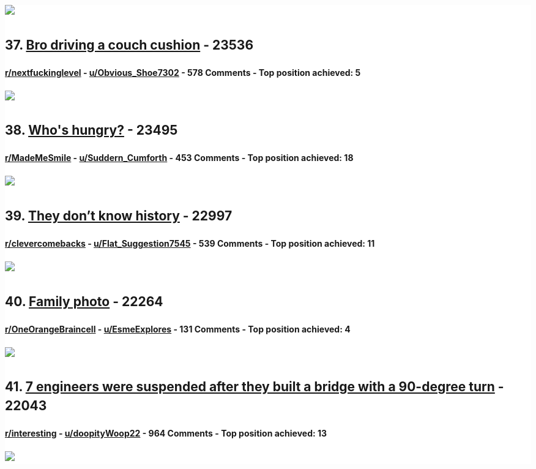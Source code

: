 <a href="https://i.redd.it/64fq1ml009bf1.jpeg"><img src="https://a.thumbs.redditmedia.com/Y7gmw_32nDUtrboijF6B1FY1Tzg2R8a3X1FtUKYd9C0.jpg"></img></a>

## 37. [Bro driving a couch cushion](http://reddit.com/r/nextfuckinglevel/comments/1lteqtj/bro_driving_a_couch_cushion/) - 23536
#### [r/nextfuckinglevel](http://reddit.com/r/nextfuckinglevel) - [u/Obvious_Shoe7302](http://reddit.com/u/Obvious_Shoe7302) - 578 Comments - Top position achieved: 5

<a href="https://v.redd.it/rub0l5sn4cbf1"><img src="https://external-preview.redd.it/dTg1MXgxNnA0Y2JmMQsHUDCWzZMSx9eZLziXJn4WC0j3BduBeUzBa5wQvcxv.png?width=140&amp;height=140&amp;crop=140:140,smart&amp;format=jpg&amp;v=enabled&amp;lthumb=true&amp;s=dc9ac125eee2b1ea98c1089eb59846c503fac609"></img></a>

## 38. [Who's hungry?](http://reddit.com/r/MadeMeSmile/comments/1lt15t7/whos_hungry/) - 23495
#### [r/MadeMeSmile](http://reddit.com/r/MadeMeSmile) - [u/Suddern_Cumforth](http://reddit.com/u/Suddern_Cumforth) - 453 Comments - Top position achieved: 18

<a href="https://v.redd.it/wzi6lr5499bf1"><img src="https://external-preview.redd.it/bTVwZnBuYjQ5OWJmMVkJMI2jz-6xYxDahvfkwqY1wFSIJ6N4iVehbJPyMcVX.png?width=140&amp;height=140&amp;crop=140:140,smart&amp;format=jpg&amp;v=enabled&amp;lthumb=true&amp;s=594d2761799421bf14d911f370b7e6f75f24eef0"></img></a>

## 39. [They don’t know history](http://reddit.com/r/clevercomebacks/comments/1lt0r7o/they_dont_know_history/) - 22997
#### [r/clevercomebacks](http://reddit.com/r/clevercomebacks) - [u/Flat_Suggestion7545](http://reddit.com/u/Flat_Suggestion7545) - 539 Comments - Top position achieved: 11

<a href="https://i.redd.it/e254jsix59bf1.jpeg"><img src="https://a.thumbs.redditmedia.com/LAlRQqf6XnNGQhUXhNYHZwSSf6-6A1ugLEcYHHzfGF4.jpg"></img></a>

## 40. [Family photo](http://reddit.com/r/OneOrangeBraincell/comments/1lsu3j5/family_photo/) - 22264
#### [r/OneOrangeBraincell](http://reddit.com/r/OneOrangeBraincell) - [u/EsmeExplores](http://reddit.com/u/EsmeExplores) - 131 Comments - Top position achieved: 4

<a href="https://www.reddit.com/gallery/1lsu3j5"><img src="https://b.thumbs.redditmedia.com/1QlKZMx8zcOu30z-ItYk3xkb9uU4OHcCHV33aKkbxBU.jpg"></img></a>

## 41. [7 engineers were suspended after they built a bridge with a 90-degree turn](http://reddit.com/r/interesting/comments/1lt7jal/7_engineers_were_suspended_after_they_built_a/) - 22043
#### [r/interesting](http://reddit.com/r/interesting) - [u/doopityWoop22](http://reddit.com/u/doopityWoop22) - 964 Comments - Top position achieved: 13

<a href="https://i.redd.it/khkfr680mabf1.jpeg"><img src="https://a.thumbs.redditmedia.com/_eJLL2OPRgvbt2r9gh5h4rGsagJb1xOGO-P_-1QyN38.jpg"></img></a>

